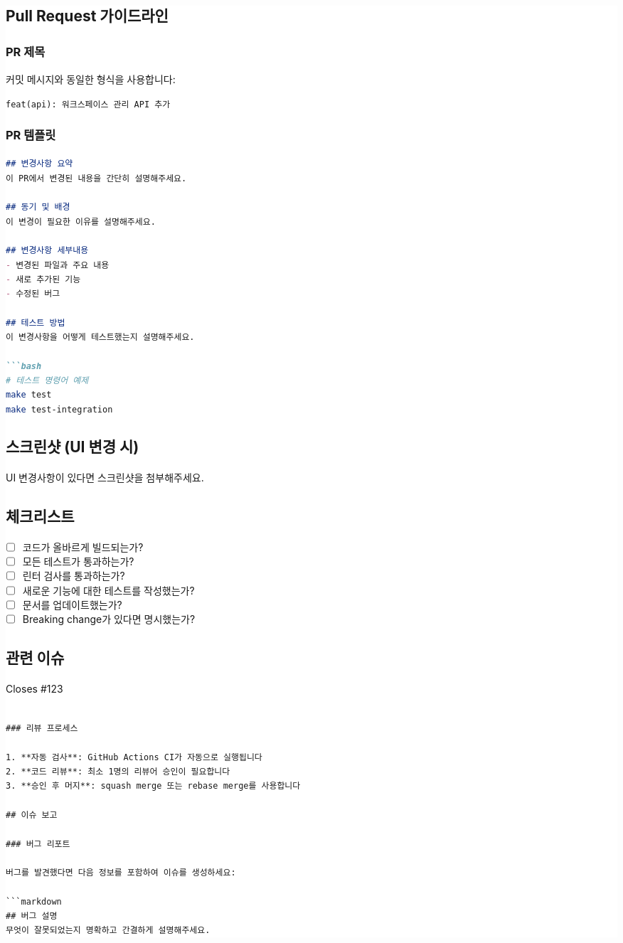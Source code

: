 ## Pull Request 가이드라인

### PR 제목

커밋 메시지와 동일한 형식을 사용합니다:

```
feat(api): 워크스페이스 관리 API 추가
```

### PR 템플릿

```markdown
## 변경사항 요약
이 PR에서 변경된 내용을 간단히 설명해주세요.

## 동기 및 배경
이 변경이 필요한 이유를 설명해주세요.

## 변경사항 세부내용
- 변경된 파일과 주요 내용
- 새로 추가된 기능
- 수정된 버그

## 테스트 방법
이 변경사항을 어떻게 테스트했는지 설명해주세요.

```bash
# 테스트 명령어 예제
make test
make test-integration
```

## 스크린샷 (UI 변경 시)
UI 변경사항이 있다면 스크린샷을 첨부해주세요.

## 체크리스트
- [ ] 코드가 올바르게 빌드되는가?
- [ ] 모든 테스트가 통과하는가?
- [ ] 린터 검사를 통과하는가?
- [ ] 새로운 기능에 대한 테스트를 작성했는가?
- [ ] 문서를 업데이트했는가?
- [ ] Breaking change가 있다면 명시했는가?

## 관련 이슈
Closes #123
```

### 리뷰 프로세스

1. **자동 검사**: GitHub Actions CI가 자동으로 실행됩니다
2. **코드 리뷰**: 최소 1명의 리뷰어 승인이 필요합니다
3. **승인 후 머지**: squash merge 또는 rebase merge를 사용합니다

## 이슈 보고

### 버그 리포트

버그를 발견했다면 다음 정보를 포함하여 이슈를 생성하세요:

```markdown
## 버그 설명
무엇이 잘못되었는지 명확하고 간결하게 설명해주세요.
```